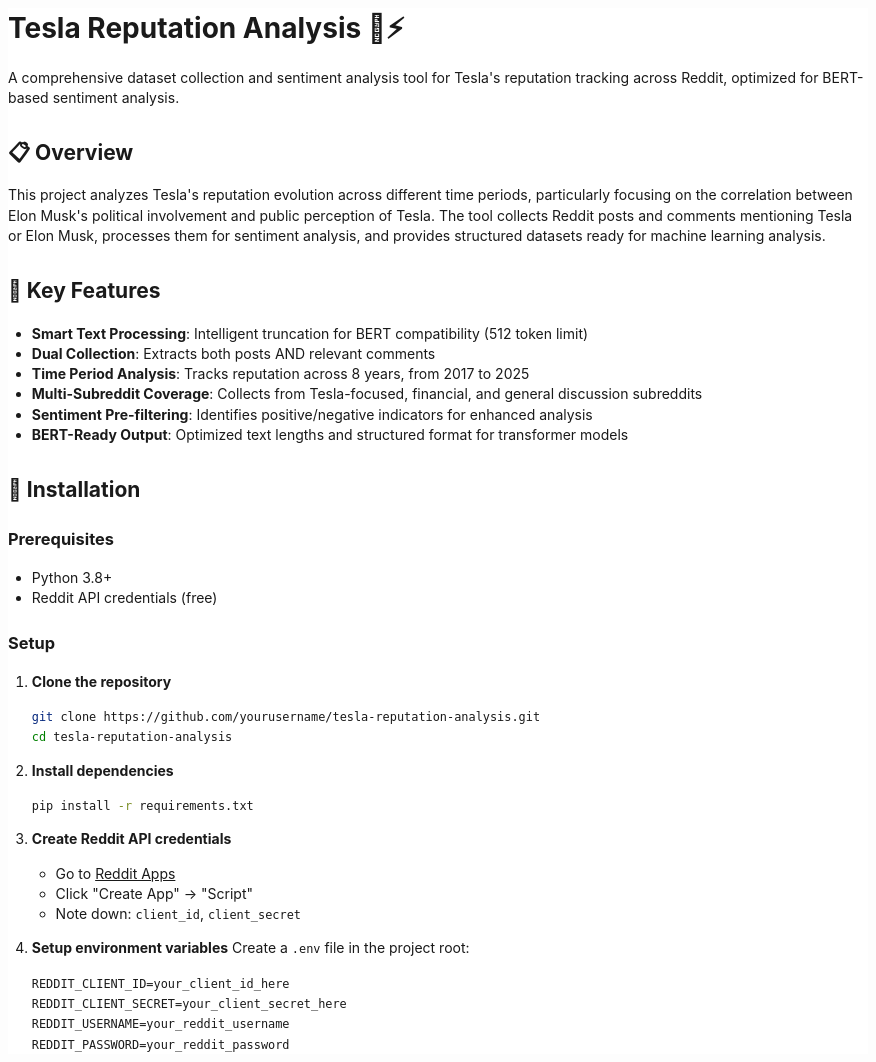 # Tesla Reputation Analysis 🚗⚡

A comprehensive dataset collection and sentiment analysis tool for Tesla's reputation tracking across Reddit, optimized for BERT-based sentiment analysis.

## 📋 Overview

This project analyzes Tesla's reputation evolution across different time periods, particularly focusing on the correlation between Elon Musk's political involvement and public perception of Tesla. The tool collects Reddit posts and comments mentioning Tesla or Elon Musk, processes them for sentiment analysis, and provides structured datasets ready for machine learning analysis.

## 🎯 Key Features

- **Smart Text Processing**: Intelligent truncation for BERT compatibility (512 token limit)
- **Dual Collection**: Extracts both posts AND relevant comments
- **Time Period Analysis**: Tracks reputation across 8 years, from 2017 to 2025
- **Multi-Subreddit Coverage**: Collects from Tesla-focused, financial, and general discussion subreddits
- **Sentiment Pre-filtering**: Identifies positive/negative indicators for enhanced analysis
- **BERT-Ready Output**: Optimized text lengths and structured format for transformer models

## 🚀 Installation

### Prerequisites
- Python 3.8+
- Reddit API credentials (free)

### Setup
1. **Clone the repository**
   ```bash
   git clone https://github.com/yourusername/tesla-reputation-analysis.git
   cd tesla-reputation-analysis
   ```

2. **Install dependencies**
   ```bash
   pip install -r requirements.txt
   ```

3. **Create Reddit API credentials**
   - Go to [Reddit Apps](https://www.reddit.com/prefs/apps)
   - Click "Create App" → "Script"
   - Note down: `client_id`, `client_secret`

4. **Setup environment variables**
   Create a `.env` file in the project root:
   ```env
   REDDIT_CLIENT_ID=your_client_id_here
   REDDIT_CLIENT_SECRET=your_client_secret_here
   REDDIT_USERNAME=your_reddit_username
   REDDIT_PASSWORD=your_reddit_password
   ```
